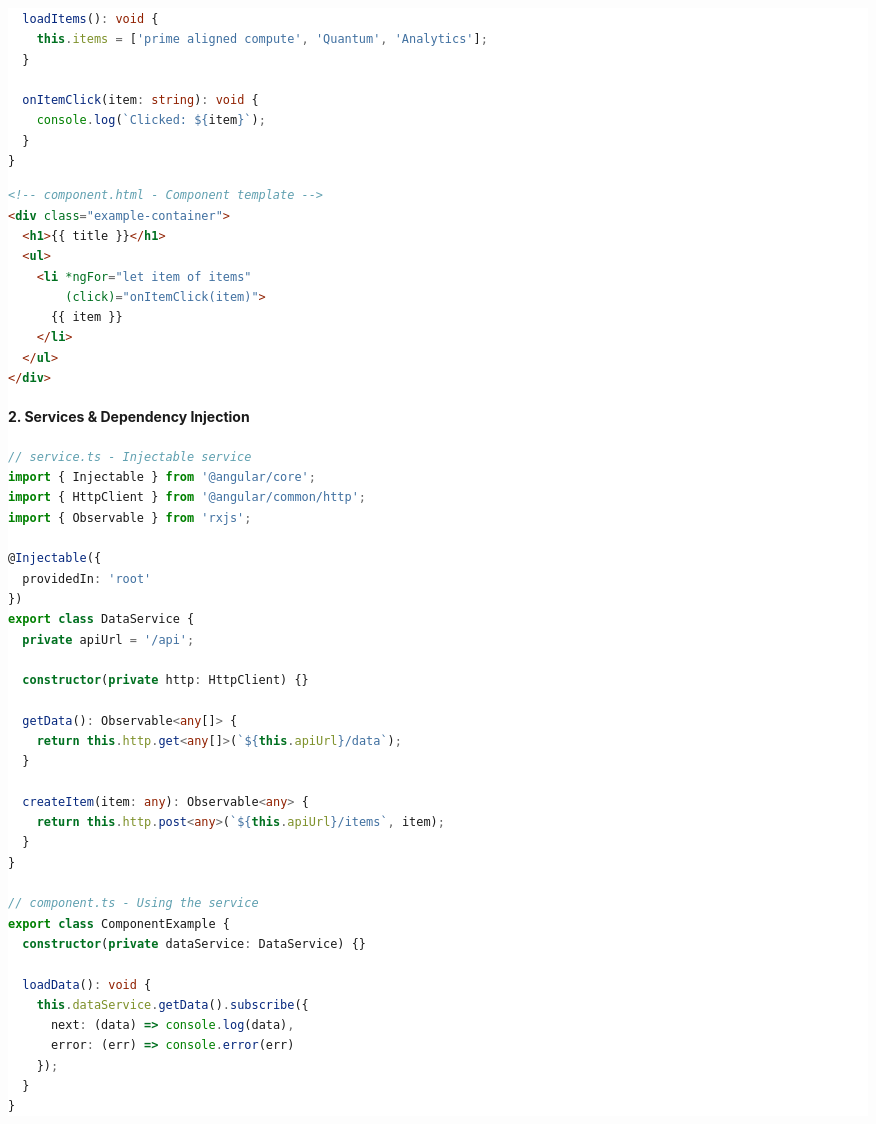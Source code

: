 ```typescript
  loadItems(): void {
    this.items = ['prime aligned compute', 'Quantum', 'Analytics'];
  }

  onItemClick(item: string): void {
    console.log(`Clicked: ${item}`);
  }
}
```

```html
<!-- component.html - Component template -->
<div class="example-container">
  <h1>{{ title }}</h1>
  <ul>
    <li *ngFor="let item of items" 
        (click)="onItemClick(item)">
      {{ item }}
    </li>
  </ul>
</div>
```

#### **2. Services & Dependency Injection**

```typescript
// service.ts - Injectable service
import { Injectable } from '@angular/core';
import { HttpClient } from '@angular/common/http';
import { Observable } from 'rxjs';

@Injectable({
  providedIn: 'root'
})
export class DataService {
  private apiUrl = '/api';

  constructor(private http: HttpClient) {}

  getData(): Observable<any[]> {
    return this.http.get<any[]>(`${this.apiUrl}/data`);
  }

  createItem(item: any): Observable<any> {
    return this.http.post<any>(`${this.apiUrl}/items`, item);
  }
}

// component.ts - Using the service
export class ComponentExample {
  constructor(private dataService: DataService) {}

  loadData(): void {
    this.dataService.getData().subscribe({
      next: (data) => console.log(data),
      error: (err) => console.error(err)
    });
  }
}
```

